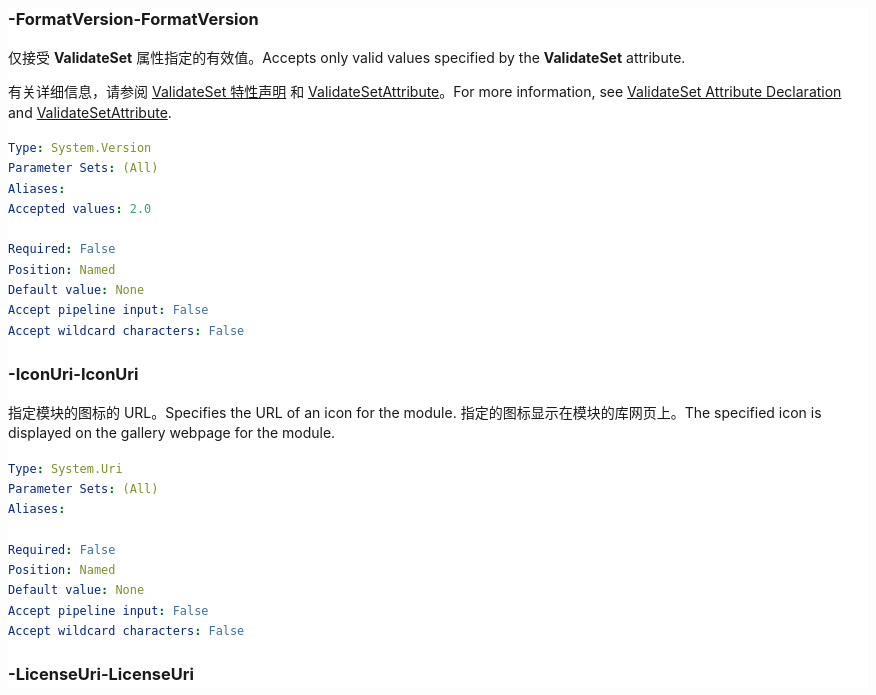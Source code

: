 ### <span data-ttu-id="2defb-137">-FormatVersion</span><span class="sxs-lookup"><span data-stu-id="2defb-137">-FormatVersion</span></span>

<span data-ttu-id="2defb-138">仅接受 **ValidateSet** 属性指定的有效值。</span><span class="sxs-lookup"><span data-stu-id="2defb-138">Accepts only valid values specified by the **ValidateSet** attribute.</span></span>

<span data-ttu-id="2defb-139">有关详细信息，请参阅 [ValidateSet 特性声明](/powershell/scripting/developer/cmdlet/validateset-attribute-declaration) 和 [ValidateSetAttribute](/dotnet/api/system.management.automation.validatesetattribute)。</span><span class="sxs-lookup"><span data-stu-id="2defb-139">For more information, see [ValidateSet Attribute Declaration](/powershell/scripting/developer/cmdlet/validateset-attribute-declaration) and [ValidateSetAttribute](/dotnet/api/system.management.automation.validatesetattribute).</span></span>

```yaml
Type: System.Version
Parameter Sets: (All)
Aliases:
Accepted values: 2.0

Required: False
Position: Named
Default value: None
Accept pipeline input: False
Accept wildcard characters: False
```

### <span data-ttu-id="2defb-140">-IconUri</span><span class="sxs-lookup"><span data-stu-id="2defb-140">-IconUri</span></span>

<span data-ttu-id="2defb-141">指定模块的图标的 URL。</span><span class="sxs-lookup"><span data-stu-id="2defb-141">Specifies the URL of an icon for the module.</span></span> <span data-ttu-id="2defb-142">指定的图标显示在模块的库网页上。</span><span class="sxs-lookup"><span data-stu-id="2defb-142">The specified icon is displayed on the gallery webpage for the module.</span></span>

```yaml
Type: System.Uri
Parameter Sets: (All)
Aliases:

Required: False
Position: Named
Default value: None
Accept pipeline input: False
Accept wildcard characters: False
```

### <span data-ttu-id="2defb-143">-LicenseUri</span><span class="sxs-lookup"><span data-stu-id="2defb-143">-LicenseUri</span></span>
